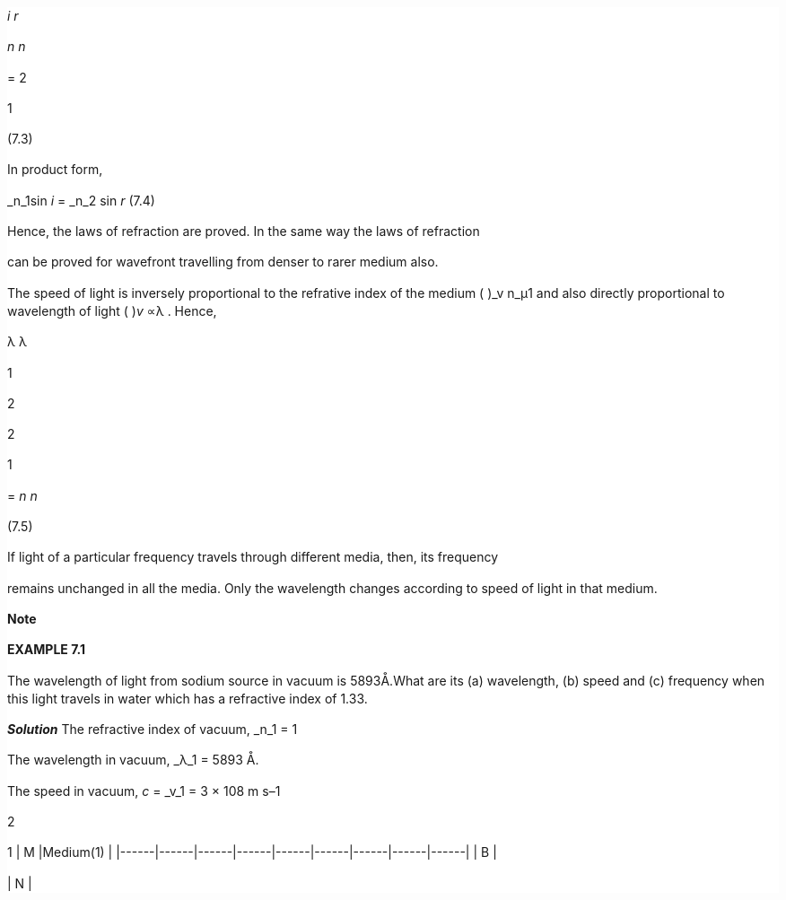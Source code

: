 _i r_

_n n_

\= 2

1

(7.3)

In product form,

_n_1sin _i_ = _n_2 sin _r_ (7.4)

Hence, the laws of refraction are proved. In the same way the laws of refraction

can be proved for wavefront travelling from denser to rarer medium also.

The speed of light is inversely proportional to the refrative index of the medium ( )_v n_µ1 and also directly proportional to wavelength of light ( )_v_ ∝λ . Hence,

λ λ

1

2

2

1

\= _n n_

(7.5)

If light of a particular frequency travels through different media, then, its frequency

remains unchanged in all the media. Only the wavelength changes according to speed of light in that medium.

**Note**

**EXAMPLE 7.1**

The wavelength of light from sodium source in vacuum is 5893Å.What are its (a) wavelength, (b) speed and (c) frequency when this light travels in water which has a refractive index of 1.33.

**_Solution_** The refractive index of vacuum, _n_1 = 1

The wavelength in vacuum, _λ_1 = 5893 Å.

The speed in vacuum, _c_ = _v_1 = 3 × 108 m s–1

2

1
| M |Medium(1) |
|------|------|------|------|------|------|------|------|------|
| B |

| N |
